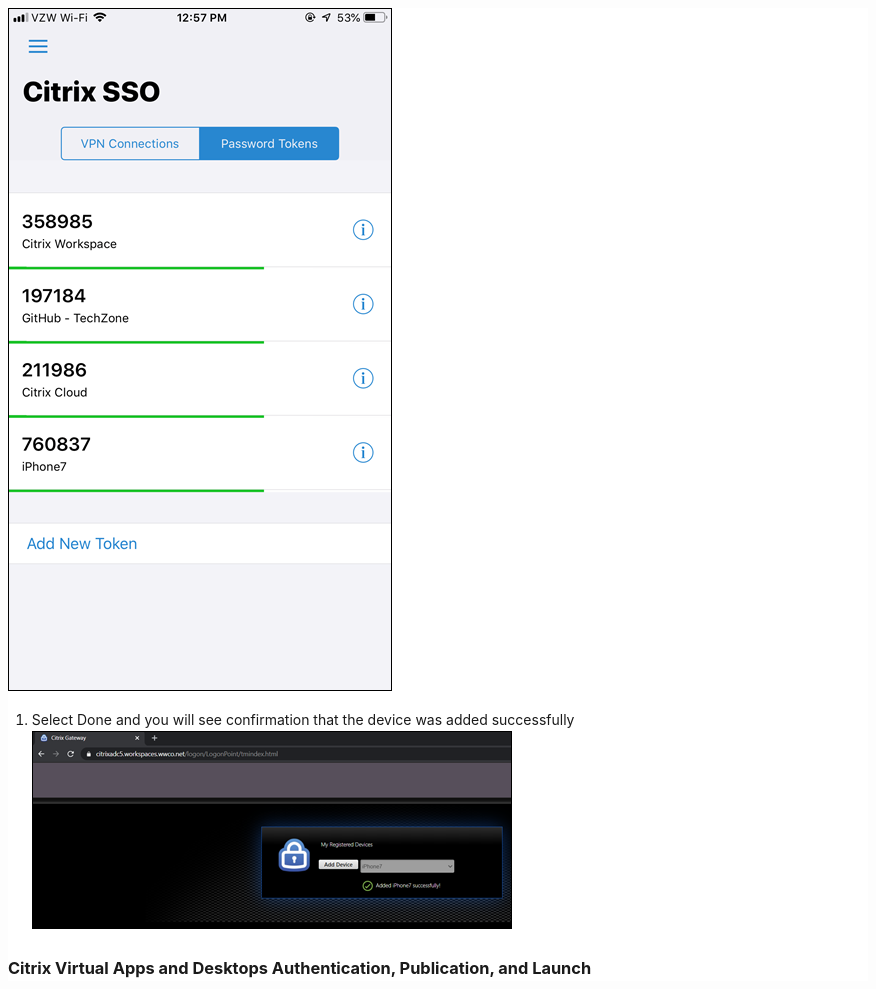 ![PUSH Authentication](/en-us/tech-zone/learn/media/poc-guides_nfactor-citrix-gateway-push-token_regssotoken.png)
1.  Select Done and you will see confirmation that the device was added successfully
![PUSH Authentication](/en-us/tech-zone/learn/media/poc-guides_nfactor-citrix-gateway-push-token_addeddevicesuccessfully.png)

### Citrix Virtual Apps and Desktops Authentication, Publication, and Launch
